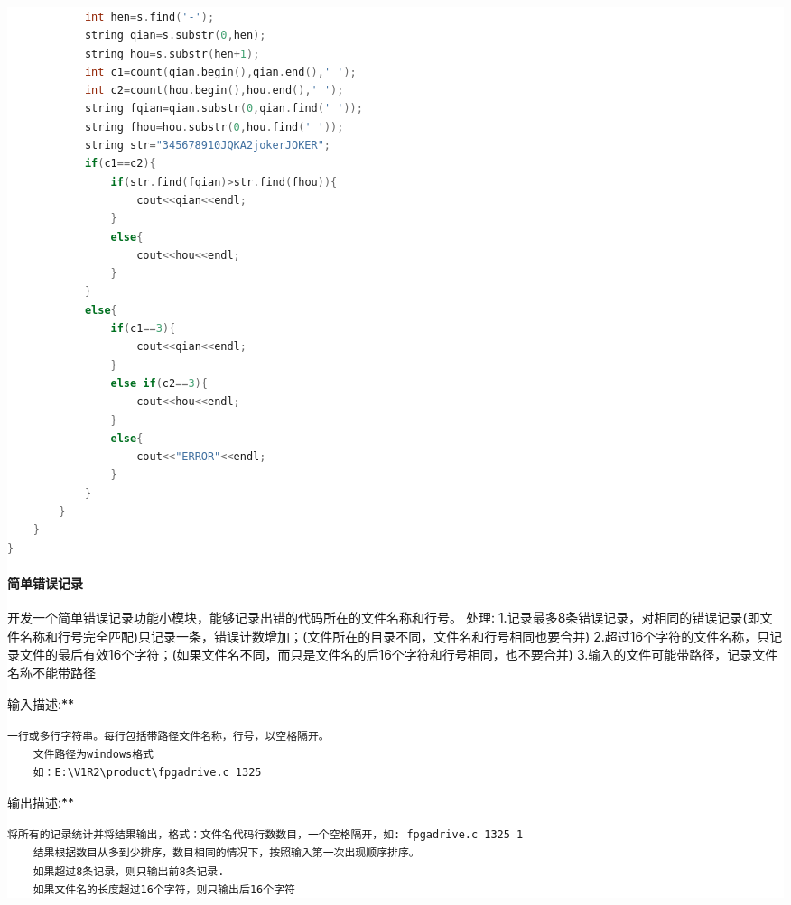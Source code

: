 ```c++
            int hen=s.find('-');
            string qian=s.substr(0,hen);
            string hou=s.substr(hen+1);
            int c1=count(qian.begin(),qian.end(),' ');
            int c2=count(hou.begin(),hou.end(),' ');
            string fqian=qian.substr(0,qian.find(' '));
            string fhou=hou.substr(0,hou.find(' '));
            string str="345678910JQKA2jokerJOKER";
            if(c1==c2){
                if(str.find(fqian)>str.find(fhou)){
                    cout<<qian<<endl;
                }
                else{
                    cout<<hou<<endl;
                }
            }
            else{
                if(c1==3){
                    cout<<qian<<endl;
                }
                else if(c2==3){
                    cout<<hou<<endl;
                }
                else{
                    cout<<"ERROR"<<endl;
                }
            }
        }
    }
}
```

#### 简单错误记录

开发一个简单错误记录功能小模块，能够记录出错的代码所在的文件名称和行号。 
  处理:
  1.记录最多8条错误记录，对相同的错误记录(即文件名称和行号完全匹配)只记录一条，错误计数增加；(文件所在的目录不同，文件名和行号相同也要合并)
  2.超过16个字符的文件名称，只记录文件的最后有效16个字符；(如果文件名不同，而只是文件名的后16个字符和行号相同，也不要合并)
  3.输入的文件可能带路径，记录文件名称不能带路径

输入描述:**

```
一行或多行字符串。每行包括带路径文件名称，行号，以空格隔开。
    文件路径为windows格式
    如：E:\V1R2\product\fpgadrive.c 1325
```

输出描述:**

```
将所有的记录统计并将结果输出，格式：文件名代码行数数目，一个空格隔开，如: fpgadrive.c 1325 1 
    结果根据数目从多到少排序，数目相同的情况下，按照输入第一次出现顺序排序。
    如果超过8条记录，则只输出前8条记录.
    如果文件名的长度超过16个字符，则只输出后16个字符
```
